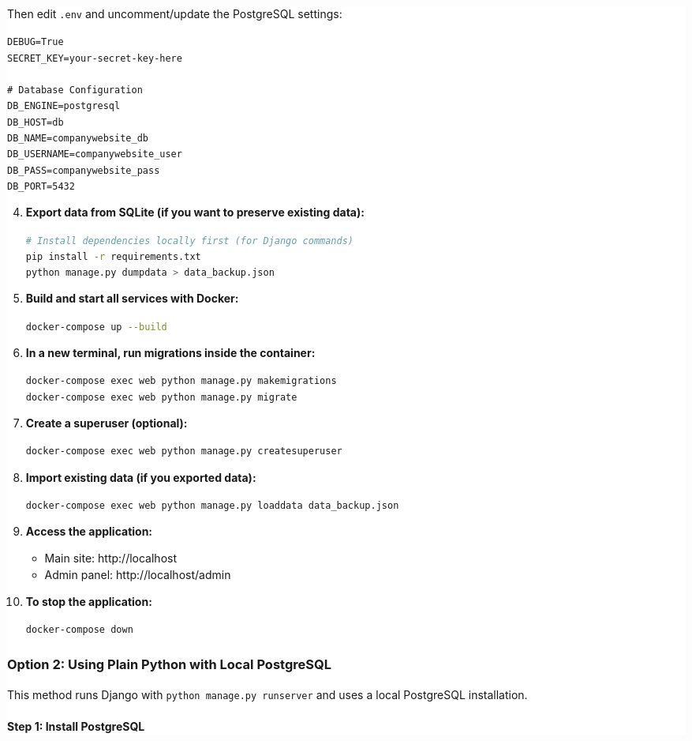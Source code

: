    Then edit `.env` and uncomment/update the PostgreSQL settings:
   ```env
   DEBUG=True
   SECRET_KEY=your-secret-key-here
   
   # Database Configuration
   DB_ENGINE=postgresql
   DB_HOST=db
   DB_NAME=companywebsite_db
   DB_USERNAME=companywebsite_user
   DB_PASS=companywebsite_pass
   DB_PORT=5432
   ```

4. **Export data from SQLite (if you want to preserve existing data):**
   ```bash
   # Install dependencies locally first (for Django commands)
   pip install -r requirements.txt
   python manage.py dumpdata > data_backup.json
   ```

5. **Build and start all services with Docker:**
   ```bash
   docker-compose up --build
   ```

6. **In a new terminal, run migrations inside the container:**
   ```bash
   docker-compose exec web python manage.py makemigrations
   docker-compose exec web python manage.py migrate
   ```

7. **Create a superuser (optional):**
   ```bash
   docker-compose exec web python manage.py createsuperuser
   ```

8. **Import existing data (if you exported data):**
   ```bash
   docker-compose exec web python manage.py loaddata data_backup.json
   ```

9. **Access the application:**
   - Main site: http://localhost
   - Admin panel: http://localhost/admin

10. **To stop the application:**
    ```bash
    docker-compose down
    ```

### Option 2: Using Plain Python with Local PostgreSQL

This method runs Django with `python manage.py runserver` and uses a local PostgreSQL installation.

#### Step 1: Install PostgreSQL
